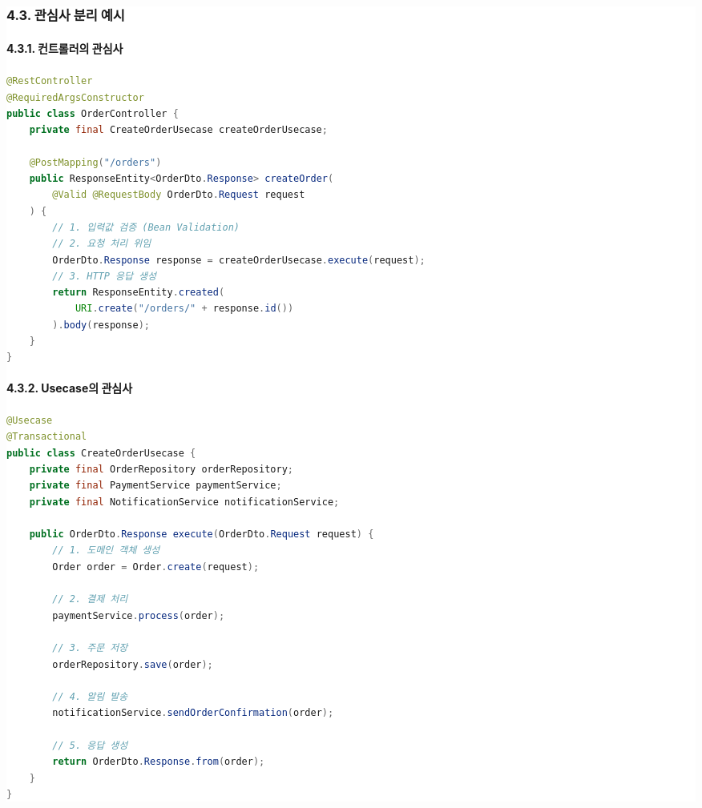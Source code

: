 ### 4.3. 관심사 분리 예시

#### 4.3.1. 컨트롤러의 관심사

```java
@RestController
@RequiredArgsConstructor
public class OrderController {
    private final CreateOrderUsecase createOrderUsecase;

    @PostMapping("/orders")
    public ResponseEntity<OrderDto.Response> createOrder(
        @Valid @RequestBody OrderDto.Request request
    ) {
        // 1. 입력값 검증 (Bean Validation)
        // 2. 요청 처리 위임
        OrderDto.Response response = createOrderUsecase.execute(request);
        // 3. HTTP 응답 생성
        return ResponseEntity.created(
            URI.create("/orders/" + response.id())
        ).body(response);
    }
}
```

#### 4.3.2. Usecase의 관심사

```java
@Usecase
@Transactional
public class CreateOrderUsecase {
    private final OrderRepository orderRepository;
    private final PaymentService paymentService;
    private final NotificationService notificationService;

    public OrderDto.Response execute(OrderDto.Request request) {
        // 1. 도메인 객체 생성
        Order order = Order.create(request);

        // 2. 결제 처리
        paymentService.process(order);

        // 3. 주문 저장
        orderRepository.save(order);

        // 4. 알림 발송
        notificationService.sendOrderConfirmation(order);

        // 5. 응답 생성
        return OrderDto.Response.from(order);
    }
}
```
